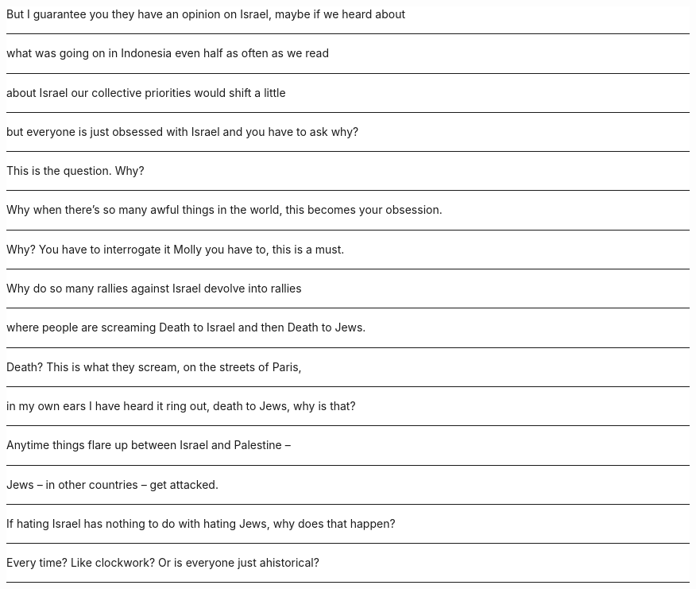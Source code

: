 
But I guarantee you they have an opinion on Israel, maybe if we heard about 

---

what was going on in Indonesia even half as often as we read 

---

about 
Israel our collective priorities would shift a little 

---

but everyone is just obsessed with Israel and you have to ask why? 

---

This is the question. Why? 

---

Why when there’s so many awful things in the world, this becomes your obsession. 

---

Why? You have to interrogate it Molly you have to, this is a must. 

---

Why do so many rallies against Israel devolve into rallies 

---

where people are screaming Death to Israel and then Death to Jews. 

---

Death? This is what they scream, on the streets of Paris, 

---

in my own ears I have heard it ring out, death to Jews, why is that? 

---

Anytime things flare up between Israel and Palestine – 

---

Jews – in other countries – get attacked. 

---

If hating Israel has nothing to do with hating Jews, why does that happen? 

---

Every time? Like clockwork? Or is everyone just ahistorical? 

---
